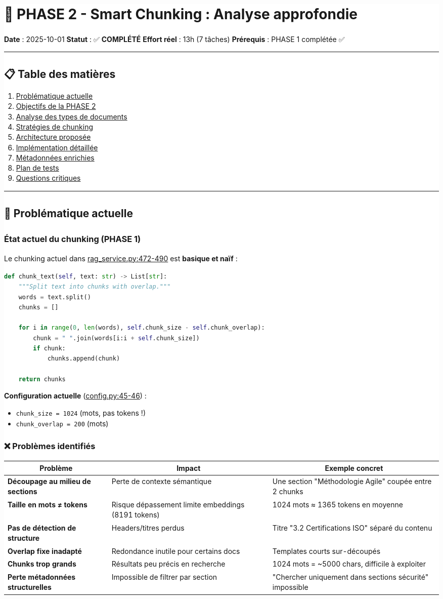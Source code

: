 # 🧩 PHASE 2 - Smart Chunking : Analyse approfondie

**Date** : 2025-10-01
**Statut** : ✅ **COMPLÉTÉ**
**Effort réel** : 13h (7 tâches)
**Prérequis** : PHASE 1 complétée ✅

---

## 📋 Table des matières

1. [Problématique actuelle](#problématique-actuelle)
2. [Objectifs de la PHASE 2](#objectifs-de-la-phase-2)
3. [Analyse des types de documents](#analyse-des-types-de-documents)
4. [Stratégies de chunking](#stratégies-de-chunking)
5. [Architecture proposée](#architecture-proposée)
6. [Implémentation détaillée](#implémentation-détaillée)
7. [Métadonnées enrichies](#métadonnées-enrichies)
8. [Plan de tests](#plan-de-tests)
9. [Questions critiques](#questions-critiques)

---

## 🎯 Problématique actuelle

### État actuel du chunking (PHASE 1)

Le chunking actuel dans [rag_service.py:472-490](backend/app/services/rag_service.py#L472) est **basique et naïf** :

```python
def chunk_text(self, text: str) -> List[str]:
    """Split text into chunks with overlap."""
    words = text.split()
    chunks = []

    for i in range(0, len(words), self.chunk_size - self.chunk_overlap):
        chunk = " ".join(words[i:i + self.chunk_size])
        if chunk:
            chunks.append(chunk)

    return chunks
```

**Configuration actuelle** ([config.py:45-46](backend/app/core/config.py#L45)) :

- `chunk_size = 1024` (mots, pas tokens !)
- `chunk_overlap = 200` (mots)

### ❌ Problèmes identifiés

| Problème | Impact | Exemple concret |
|----------|--------|-----------------|
| **Découpage au milieu de sections** | Perte de contexte sémantique | Une section "Méthodologie Agile" coupée entre 2 chunks |
| **Taille en mots ≠ tokens** | Risque dépassement limite embeddings (8191 tokens) | 1024 mots ≈ 1365 tokens en moyenne |
| **Pas de détection de structure** | Headers/titres perdus | Titre "3.2 Certifications ISO" séparé du contenu |
| **Overlap fixe inadapté** | Redondance inutile pour certains docs | Templates courts sur-découpés |
| **Chunks trop grands** | Résultats peu précis en recherche | 1024 mots = ~5000 chars, difficile à exploiter |
| **Perte métadonnées structurelles** | Impossible de filtrer par section | "Chercher uniquement dans sections sécurité" impossible |

